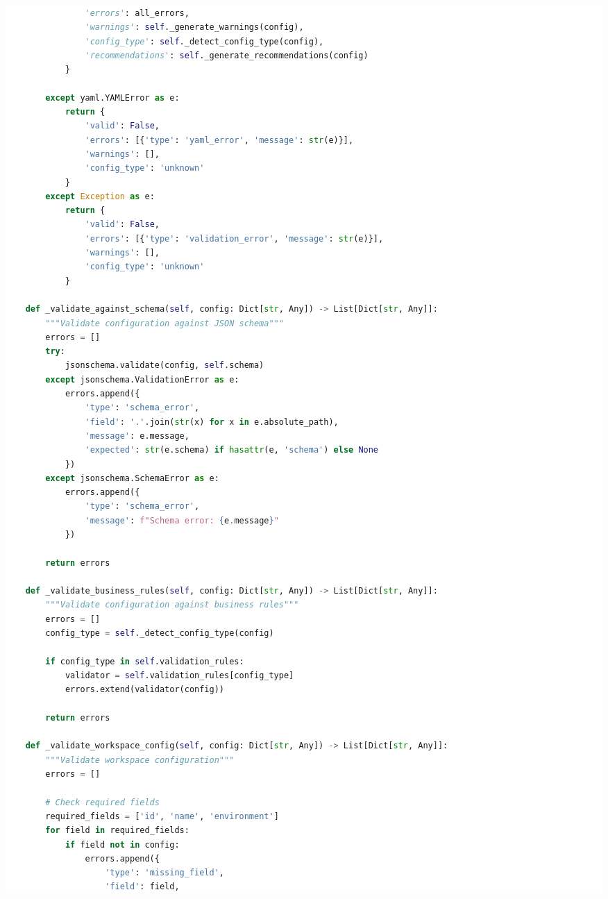 ```python
                'errors': all_errors,
                'warnings': self._generate_warnings(config),
                'config_type': self._detect_config_type(config),
                'recommendations': self._generate_recommendations(config)
            }
            
        except yaml.YAMLError as e:
            return {
                'valid': False,
                'errors': [{'type': 'yaml_error', 'message': str(e)}],
                'warnings': [],
                'config_type': 'unknown'
            }
        except Exception as e:
            return {
                'valid': False,
                'errors': [{'type': 'validation_error', 'message': str(e)}],
                'warnings': [],
                'config_type': 'unknown'
            }
    
    def _validate_against_schema(self, config: Dict[str, Any]) -> List[Dict[str, Any]]:
        """Validate configuration against JSON schema"""
        errors = []
        try:
            jsonschema.validate(config, self.schema)
        except jsonschema.ValidationError as e:
            errors.append({
                'type': 'schema_error',
                'field': '.'.join(str(x) for x in e.absolute_path),
                'message': e.message,
                'expected': str(e.schema) if hasattr(e, 'schema') else None
            })
        except jsonschema.SchemaError as e:
            errors.append({
                'type': 'schema_error',
                'message': f"Schema error: {e.message}"
            })
        
        return errors
    
    def _validate_business_rules(self, config: Dict[str, Any]) -> List[Dict[str, Any]]:
        """Validate configuration against business rules"""
        errors = []
        config_type = self._detect_config_type(config)
        
        if config_type in self.validation_rules:
            validator = self.validation_rules[config_type]
            errors.extend(validator(config))
        
        return errors
    
    def _validate_workspace_config(self, config: Dict[str, Any]) -> List[Dict[str, Any]]:
        """Validate workspace configuration"""
        errors = []
        
        # Check required fields
        required_fields = ['id', 'name', 'environment']
        for field in required_fields:
            if field not in config:
                errors.append({
                    'type': 'missing_field',
                    'field': field,
```